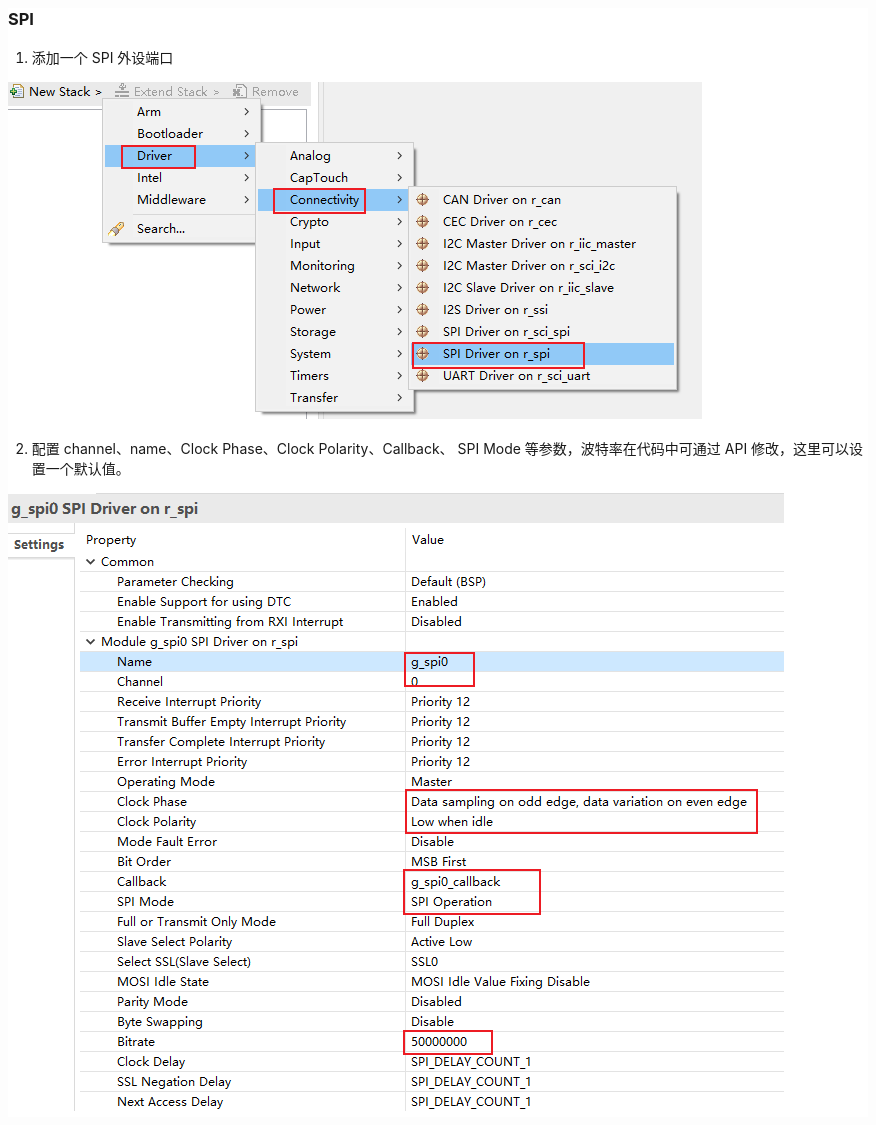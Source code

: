 ### SPI

1. 添加一个 SPI 外设端口

![image-20211027180820968](picture/spi_add.png)

2. 配置 channel、name、Clock Phase、Clock Polarity、Callback、 SPI Mode 等参数，波特率在代码中可通过 API 修改，这里可以设置一个默认值。

![img](picture/spi.png)
